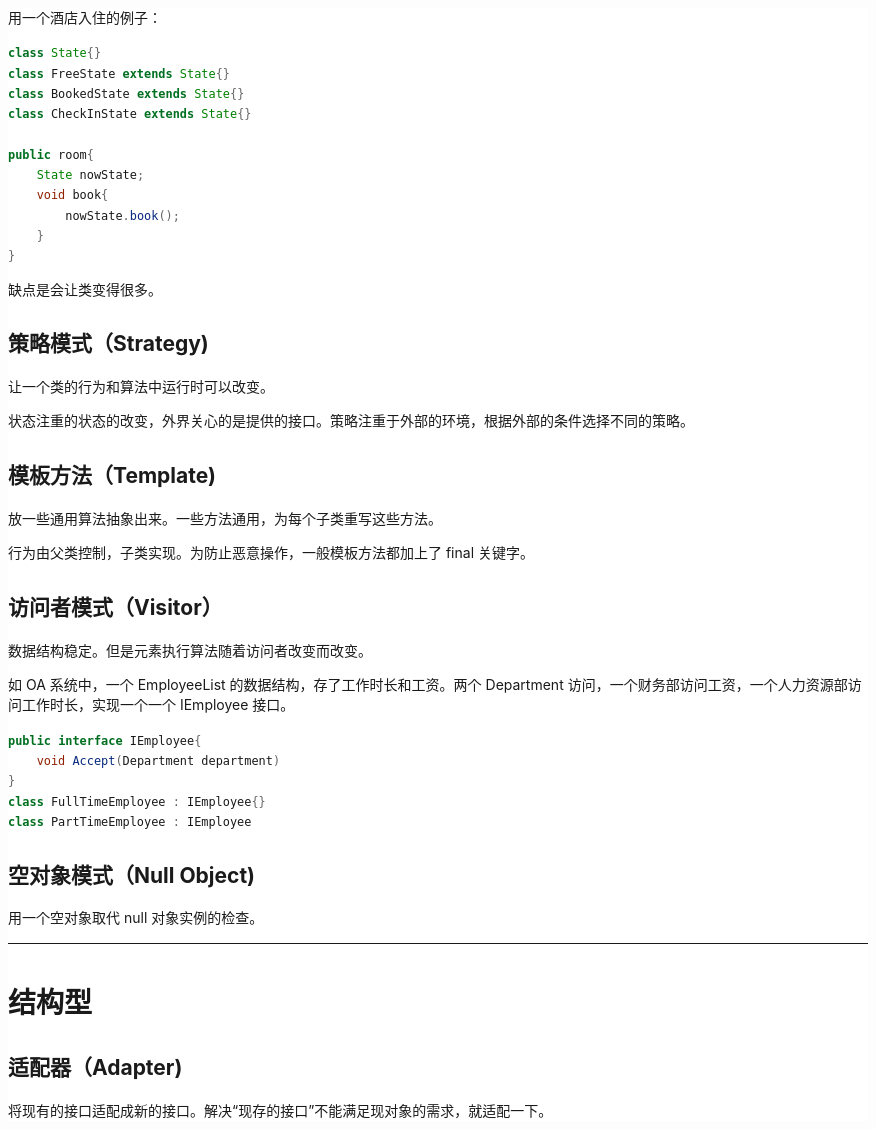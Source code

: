 
用一个酒店入住的例子：
```java
class State{}
class FreeState extends State{}
class BookedState extends State{}
class CheckInState extends State{}

public room{
    State nowState;
    void book{
        nowState.book();
    }
}
```

缺点是会让类变得很多。

## 策略模式（Strategy)
让一个类的行为和算法中运行时可以改变。

状态注重的状态的改变，外界关心的是提供的接口。策略注重于外部的环境，根据外部的条件选择不同的策略。

## 模板方法（Template)
放一些通用算法抽象出来。一些方法通用，为每个子类重写这些方法。

行为由父类控制，子类实现。为防止恶意操作，一般模板方法都加上了 final 关键字。

## 访问者模式（Visitor）
数据结构稳定。但是元素执行算法随着访问者改变而改变。

如 OA 系统中，一个 EmployeeList 的数据结构，存了工作时长和工资。两个 Department 访问，一个财务部访问工资，一个人力资源部访问工作时长，实现一个一个 IEmployee 接口。
```java
public interface IEmployee{
    void Accept(Department department)
}
class FullTimeEmployee : IEmployee{}
class PartTimeEmployee : IEmployee
```

## 空对象模式（Null Object)
用一个空对象取代 null 对象实例的检查。

---

# 结构型
## 适配器（Adapter)
将现有的接口适配成新的接口。解决“现存的接口”不能满足现对象的需求，就适配一下。
